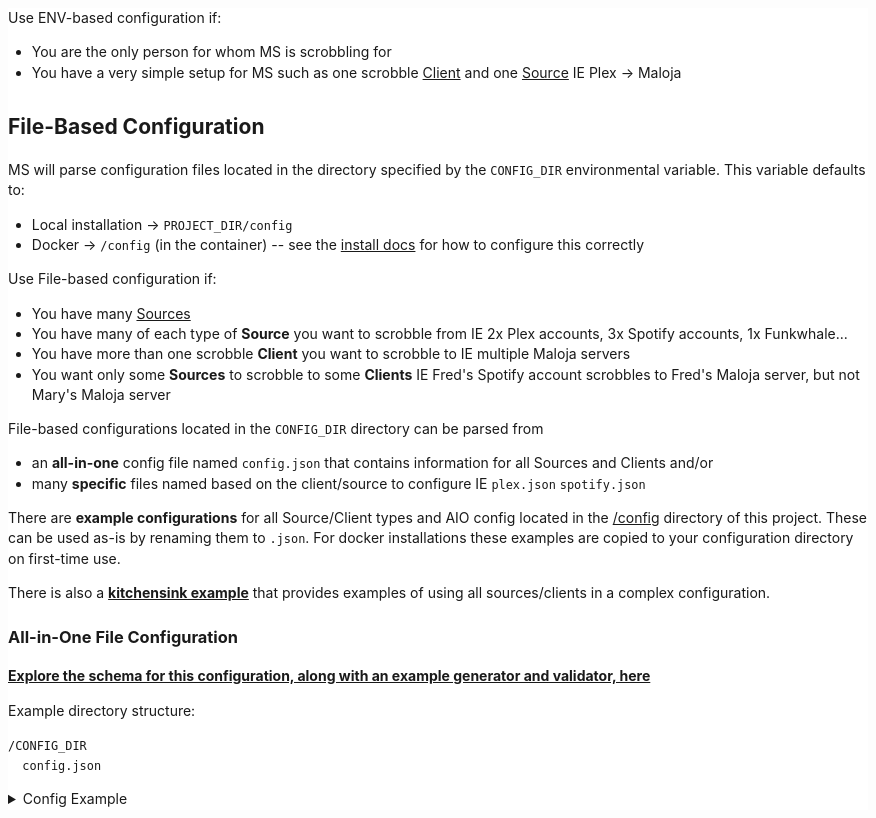 Use ENV-based configuration if:

* You are the only person for whom MS is scrobbling for
* You have a very simple setup for MS such as one scrobble [Client](/#client) and one [Source](/#source) IE Plex -> Maloja

## File-Based Configuration

MS will parse configuration files located in the directory specified by the `CONFIG_DIR` environmental variable. This variable defaults to:

* Local installation -> `PROJECT_DIR/config`
* Docker -> `/config` (in the container) -- see the [install docs](../installation/installation.md#docker) for how to configure this correctly

Use File-based configuration if:

* You have many [Sources](/#source)
* You have many of each type of **Source** you want to scrobble from IE 2x Plex accounts, 3x Spotify accounts, 1x
  Funkwhale...
* You have more than one scrobble **Client** you want to scrobble to IE multiple Maloja servers
* You want only some **Sources** to scrobble to some **Clients** IE Fred's Spotify account scrobbles to Fred's Maloja
    server, but not Mary's Maloja server

File-based configurations located in the `CONFIG_DIR` directory can be parsed from

* an **all-in-one** config file named `config.json` that contains information for all Sources and Clients and/or
* many **specific** files named based on the client/source to configure IE `plex.json` `spotify.json`

There are **example configurations** for all Source/Client types and AIO config located in the [/config](https://github.com/FoxxMD/multi-scrobbler/tree/master/config) directory of this project. These can be used as-is by renaming them to `.json`.
For docker installations these examples are copied to your configuration directory on first-time use.

There is also a [**kitchensink example**](kitchensink.md) that provides examples of using all sources/clients in a complex configuration.

### All-in-One File Configuration

[**Explore the schema for this configuration, along with an example generator and validator, here**](https://json-schema.app/view/%23?url=https%3A%2F%2Fraw.githubusercontent.com%2FFoxxMD%2Fmulti-scrobbler%2Fmaster%2Fsrc%2Fcommon%2Fschema%2Faio.json)

Example directory structure:

```
/CONFIG_DIR
  config.json
```

<details><summary>Config Example</summary></details>
